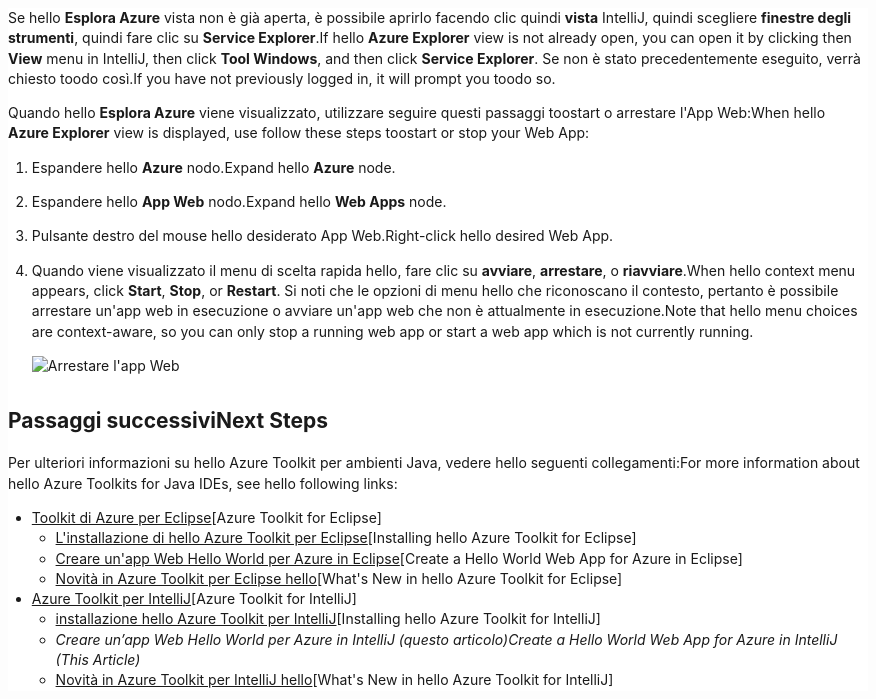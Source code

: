 <span data-ttu-id="98fea-245">Se hello **Esplora Azure** vista non è già aperta, è possibile aprirlo facendo clic quindi **vista** IntelliJ, quindi scegliere **finestre degli strumenti**, quindi fare clic su  **Service Explorer**.</span><span class="sxs-lookup"><span data-stu-id="98fea-245">If hello **Azure Explorer** view is not already open, you can open it by clicking then **View** menu in IntelliJ, then click **Tool Windows**, and then click **Service Explorer**.</span></span> <span data-ttu-id="98fea-246">Se non è stato precedentemente eseguito, verrà chiesto toodo così.</span><span class="sxs-lookup"><span data-stu-id="98fea-246">If you have not previously logged in, it will prompt you toodo so.</span></span>

<span data-ttu-id="98fea-247">Quando hello **Esplora Azure** viene visualizzato, utilizzare seguire questi passaggi toostart o arrestare l'App Web:</span><span class="sxs-lookup"><span data-stu-id="98fea-247">When hello **Azure Explorer** view is displayed, use follow these steps toostart or stop your Web App:</span></span> 

1. <span data-ttu-id="98fea-248">Espandere hello **Azure** nodo.</span><span class="sxs-lookup"><span data-stu-id="98fea-248">Expand hello **Azure** node.</span></span>
2. <span data-ttu-id="98fea-249">Espandere hello **App Web** nodo.</span><span class="sxs-lookup"><span data-stu-id="98fea-249">Expand hello **Web Apps** node.</span></span> 
3. <span data-ttu-id="98fea-250">Pulsante destro del mouse hello desiderato App Web.</span><span class="sxs-lookup"><span data-stu-id="98fea-250">Right-click hello desired Web App.</span></span>
4. <span data-ttu-id="98fea-251">Quando viene visualizzato il menu di scelta rapida hello, fare clic su **avviare**, **arrestare**, o **riavviare**.</span><span class="sxs-lookup"><span data-stu-id="98fea-251">When hello context menu appears, click **Start**, **Stop**, or **Restart**.</span></span> <span data-ttu-id="98fea-252">Si noti che le opzioni di menu hello che riconoscano il contesto, pertanto è possibile arrestare un'app web in esecuzione o avviare un'app web che non è attualmente in esecuzione.</span><span class="sxs-lookup"><span data-stu-id="98fea-252">Note that hello menu choices are context-aware, so you can only stop a running web app or start a web app which is not currently running.</span></span>
   
    ![Arrestare l'app Web][18]

## <a name="next-steps"></a><span data-ttu-id="98fea-254">Passaggi successivi</span><span class="sxs-lookup"><span data-stu-id="98fea-254">Next Steps</span></span>
<span data-ttu-id="98fea-255">Per ulteriori informazioni su hello Azure Toolkit per ambienti Java, vedere hello seguenti collegamenti:</span><span class="sxs-lookup"><span data-stu-id="98fea-255">For more information about hello Azure Toolkits for Java IDEs, see hello following links:</span></span>

* <span data-ttu-id="98fea-256">[Toolkit di Azure per Eclipse]</span><span class="sxs-lookup"><span data-stu-id="98fea-256">[Azure Toolkit for Eclipse]</span></span>
  * <span data-ttu-id="98fea-257">[L'installazione di hello Azure Toolkit per Eclipse]</span><span class="sxs-lookup"><span data-stu-id="98fea-257">[Installing hello Azure Toolkit for Eclipse]</span></span>
  * <span data-ttu-id="98fea-258">[Creare un'app Web Hello World per Azure in Eclipse]</span><span class="sxs-lookup"><span data-stu-id="98fea-258">[Create a Hello World Web App for Azure in Eclipse]</span></span>
  * <span data-ttu-id="98fea-259">[Novità in Azure Toolkit per Eclipse hello]</span><span class="sxs-lookup"><span data-stu-id="98fea-259">[What's New in hello Azure Toolkit for Eclipse]</span></span>
* <span data-ttu-id="98fea-260">[Azure Toolkit per IntelliJ]</span><span class="sxs-lookup"><span data-stu-id="98fea-260">[Azure Toolkit for IntelliJ]</span></span>
  * <span data-ttu-id="98fea-261">[installazione hello Azure Toolkit per IntelliJ]</span><span class="sxs-lookup"><span data-stu-id="98fea-261">[Installing hello Azure Toolkit for IntelliJ]</span></span>
  * <span data-ttu-id="98fea-262">*Creare un’app Web Hello World per Azure in IntelliJ (questo articolo)*</span><span class="sxs-lookup"><span data-stu-id="98fea-262">*Create a Hello World Web App for Azure in IntelliJ (This Article)*</span></span>
  * <span data-ttu-id="98fea-263">[Novità in Azure Toolkit per IntelliJ hello]</span><span class="sxs-lookup"><span data-stu-id="98fea-263">[What's New in hello Azure Toolkit for IntelliJ]</span></span>


[Toolkit di Azure per Eclipse]: ../azure-toolkit-for-eclipse.md
[Azure Toolkit per IntelliJ]: ../azure-toolkit-for-intellij.md
[Creare un'app Web Hello World per Azure in Eclipse]: ./app-service-web-eclipse-create-hello-world-web-app.md
[Create a Hello World Web App for Azure in IntelliJ]: ./app-service-web-intellij-create-hello-world-web-app.md
[L'installazione di hello Azure Toolkit per Eclipse]: ../azure-toolkit-for-eclipse-installation.md
[installazione hello Azure Toolkit per IntelliJ]: ../azure-toolkit-for-intellij-installation.md
[Novità in Azure Toolkit per Eclipse hello]: ../azure-toolkit-for-eclipse-whats-new.md
[Novità in Azure Toolkit per IntelliJ hello]: ../azure-toolkit-for-intellij-whats-new.md
[Centro per sviluppatori Java di Azure]: https://azure.microsoft.com/develop/java/
[Panoramica di App Web]: ./app-service-web-overview.md
[Apache Tomcat]: http://tomcat.apache.org/
[Jetty]: http://www.eclipse.org/jetty/
[01]: ./media/app-service-web-intellij-create-hello-world-web-app/01-Web-Page.png
[02]: ./media/app-service-web-intellij-create-hello-world-web-app/02-File-New-Project.png
[03a]: ./media/app-service-web-intellij-create-hello-world-web-app/03-New-Project-Dialog.png
[03b]: ./media/app-service-web-intellij-create-hello-world-web-app/03-New-Project-SDK-Dialog.png
[04]: ./media/app-service-web-intellij-create-hello-world-web-app/04-New-Project-Dialog.png
[05a]: ./media/app-service-web-intellij-create-hello-world-web-app/05-Open-Module-Settings.png
[05b]: ./media/app-service-web-intellij-create-hello-world-web-app/05-Project-Structure-Dialog.png
[05c]: ./media/app-service-web-intellij-create-hello-world-web-app/05-Open-Index-Page.png
[06]: ./media/app-service-web-intellij-create-hello-world-web-app/06-Azure-Publish-Context-Menu.png
[07]: ./media/app-service-web-intellij-create-hello-world-web-app/07-Azure-Log-In-Dialog.png
[08]: ./media/app-service-web-intellij-create-hello-world-web-app/08-Manage-Subscriptions.png
[09]: ./media/app-service-web-intellij-create-hello-world-web-app/09-App-Containers.png
[10]: ./media/app-service-web-intellij-create-hello-world-web-app/10-Add-App-Container.png
[11a]: ./media/app-service-web-intellij-create-hello-world-web-app/11-New-App-Container.png
[11b]: ./media/app-service-web-intellij-create-hello-world-web-app/11-New-App-Container-JDK-Tab.png
[12]: ./media/app-service-web-intellij-create-hello-world-web-app/12-New-Resource-Group.png
[13]: ./media/app-service-web-intellij-create-hello-world-web-app/13-New-App-Service-Plan.png
[14]: ./media/app-service-web-intellij-create-hello-world-web-app/14-New-App-Container.png
[15]: ./media/app-service-web-intellij-create-hello-world-web-app/15-Deploy-To-Azure.png
[16]: ./media/app-service-web-intellij-create-hello-world-web-app/16-Progress-Indicator.png
[17]: ./media/app-service-web-intellij-create-hello-world-web-app/17-Browse-Web-App.png
[18]: ./media/app-service-web-intellij-create-hello-world-web-app/18-Stop-Web-App.png
